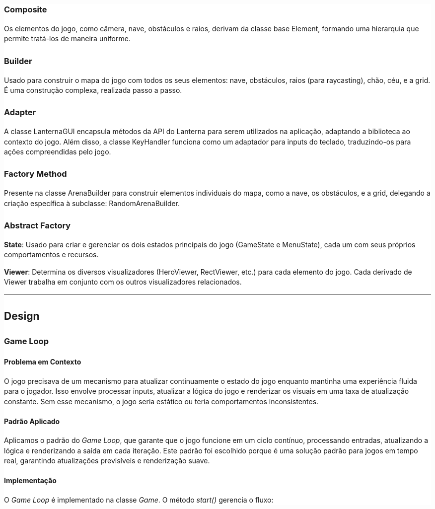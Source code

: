 ### Composite

Os elementos do jogo, como câmera, nave, obstáculos e raios, derivam da classe base Element, formando uma hierarquia que permite tratá-los de maneira uniforme.

### Builder

Usado para construir o mapa do jogo com todos os seus elementos: nave, obstáculos, raios (para raycasting), chão, céu, e a grid. É uma construção complexa, realizada passo a passo.

### Adapter

A classe LanternaGUI encapsula métodos da API do Lanterna para serem utilizados na aplicação, adaptando a biblioteca ao contexto do jogo. Além disso, a classe KeyHandler funciona como um adaptador para inputs do teclado, traduzindo-os para ações compreendidas pelo jogo.

### Factory Method

Presente na classe ArenaBuilder para construir elementos individuais do mapa, como a nave, os obstáculos, e a grid, delegando a criação específica à subclasse: RandomArenaBuilder.

### Abstract Factory

**State**: Usado para criar e gerenciar os dois estados principais do jogo (GameState e MenuState), cada um com seus próprios comportamentos e recursos.

**Viewer**: Determina os diversos visualizadores (HeroViewer, RectViewer, etc.) para cada elemento do jogo. Cada derivado de Viewer trabalha em conjunto com os outros visualizadores relacionados.

---

## Design

### Game Loop

#### Problema em Contexto

O jogo precisava de um mecanismo para atualizar continuamente o estado do jogo enquanto mantinha uma experiência fluida para o jogador. Isso envolve processar inputs, atualizar a lógica do jogo e renderizar os visuais em uma taxa de atualização constante. Sem esse mecanismo, o jogo seria estático ou teria comportamentos inconsistentes.

#### Padrão Aplicado

Aplicamos o padrão do *Game Loop*, que garante que o jogo funcione em um ciclo contínuo, processando entradas, atualizando a lógica e renderizando a saída em cada iteração. Este padrão foi escolhido porque é uma solução padrão para jogos em tempo real, garantindo atualizações previsíveis e renderização suave.

#### Implementação

O *Game Loop* é implementado na classe *Game*. O método *start()* gerencia o fluxo:
